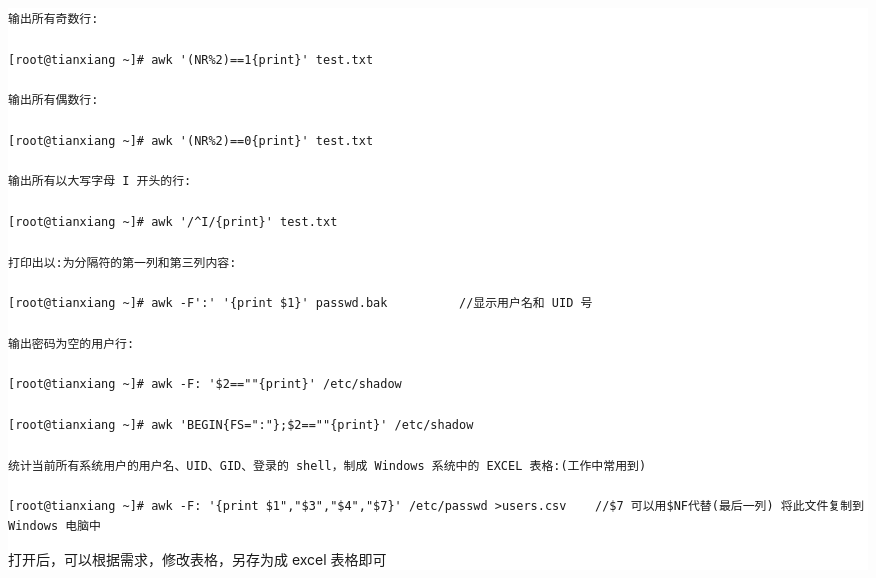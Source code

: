 ```
输出所有奇数行:

[root@tianxiang ~]# awk '(NR%2)==1{print}' test.txt

输出所有偶数行:

[root@tianxiang ~]# awk '(NR%2)==0{print}' test.txt

输出所有以大写字母 I 开头的行:

[root@tianxiang ~]# awk '/^I/{print}' test.txt

打印出以:为分隔符的第一列和第三列内容:

[root@tianxiang ~]# awk -F':' '{print $1}' passwd.bak          //显示用户名和 UID 号

输出密码为空的用户行:

[root@tianxiang ~]# awk -F: '$2==""{print}' /etc/shadow

[root@tianxiang ~]# awk 'BEGIN{FS=":"};$2==""{print}' /etc/shadow

统计当前所有系统用户的用户名、UID、GID、登录的 shell，制成 Windows 系统中的 EXCEL 表格:(工作中常用到)

[root@tianxiang ~]# awk -F: '{print $1","$3","$4","$7}' /etc/passwd >users.csv    //$7 可以用$NF代替(最后一列) 将此文件复制到 Windows 电脑中
```

打开后，可以根据需求，修改表格，另存为成 excel 表格即可
